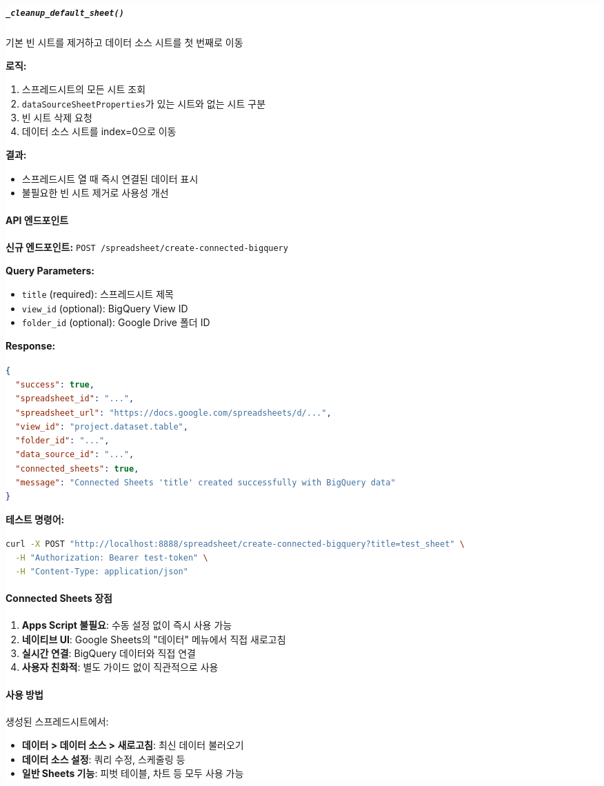 ##### `_cleanup_default_sheet()`
기본 빈 시트를 제거하고 데이터 소스 시트를 첫 번째로 이동

**로직:**
1. 스프레드시트의 모든 시트 조회
2. `dataSourceSheetProperties`가 있는 시트와 없는 시트 구분
3. 빈 시트 삭제 요청
4. 데이터 소스 시트를 index=0으로 이동

**결과:**
- 스프레드시트 열 때 즉시 연결된 데이터 표시
- 불필요한 빈 시트 제거로 사용성 개선

#### API 엔드포인트

**신규 엔드포인트:** `POST /spreadsheet/create-connected-bigquery`

**Query Parameters:**
- `title` (required): 스프레드시트 제목
- `view_id` (optional): BigQuery View ID
- `folder_id` (optional): Google Drive 폴더 ID

**Response:**
```json
{
  "success": true,
  "spreadsheet_id": "...",
  "spreadsheet_url": "https://docs.google.com/spreadsheets/d/...",
  "view_id": "project.dataset.table",
  "folder_id": "...",
  "data_source_id": "...",
  "connected_sheets": true,
  "message": "Connected Sheets 'title' created successfully with BigQuery data"
}
```

**테스트 명령어:**
```bash
curl -X POST "http://localhost:8888/spreadsheet/create-connected-bigquery?title=test_sheet" \
  -H "Authorization: Bearer test-token" \
  -H "Content-Type: application/json"
```

#### Connected Sheets 장점

1. **Apps Script 불필요**: 수동 설정 없이 즉시 사용 가능
2. **네이티브 UI**: Google Sheets의 "데이터" 메뉴에서 직접 새로고침
3. **실시간 연결**: BigQuery 데이터와 직접 연결
4. **사용자 친화적**: 별도 가이드 없이 직관적으로 사용

#### 사용 방법

생성된 스프레드시트에서:
- **데이터 > 데이터 소스 > 새로고침**: 최신 데이터 불러오기
- **데이터 소스 설정**: 쿼리 수정, 스케줄링 등
- **일반 Sheets 기능**: 피벗 테이블, 차트 등 모두 사용 가능
